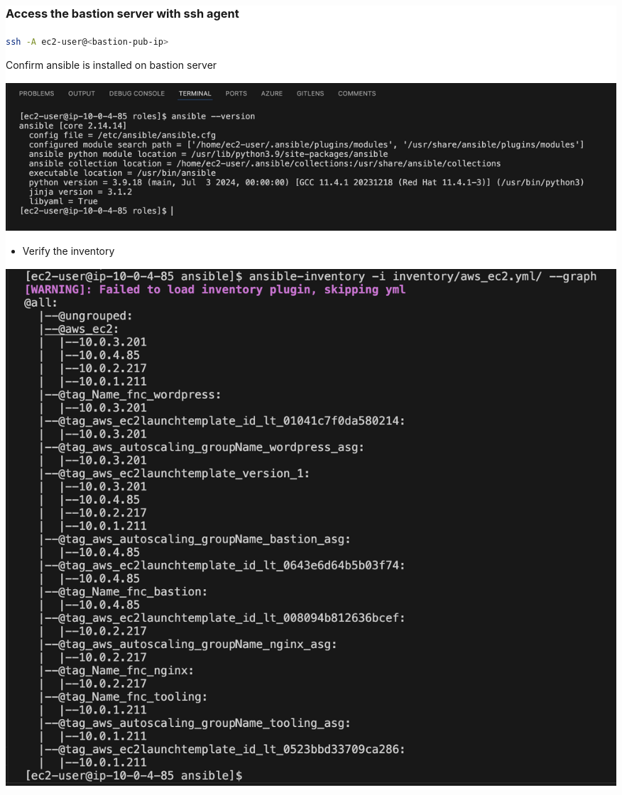 ### Access the bastion server with ssh agent

```bash
ssh -A ec2-user@<bastion-pub-ip>
```
Confirm ansible is installed on bastion server

![](./images/ansible-version.png)

- Verify the inventory

![](./images/inv-graph.png)

